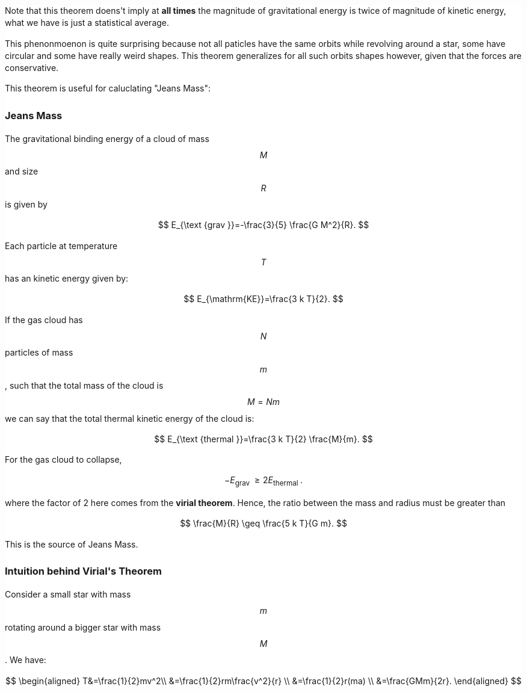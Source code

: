 Note that this theorem doens't imply at **all times** the magnitude of gravitational energy is twice of magnitude of kinetic energy, what we have is just a statistical average.

This phenonmoenon is quite surprising because not all paticles have the same orbits while revolving around a star, some have circular and some have really weird shapes. This theorem generalizes for all such orbits shapes however, given that the forces are conservative. 

This theorem is useful for caluclating "Jeans Mass":

### Jeans Mass

The gravitational binding energy of a cloud of mass $$M$$ and size $$R$$ is given by

$$
E_{\text {grav }}=-\frac{3}{5} \frac{G M^2}{R}.
$$

Each particle at temperature $$T$$ has an kinetic energy given by:

$$
E_{\mathrm{KE}}=\frac{3 k T}{2}.
$$

If the gas cloud has $$N$$ particles of mass $$m$$, such that the total mass of the cloud is $$M=Nm$$ we can say that the total thermal kinetic energy of the cloud is:

$$
E_{\text {thermal }}=\frac{3 k T}{2} \frac{M}{m}.
$$

For the gas cloud to collapse,

$$
-E_{\text {grav }} \geq 2 E_{\text {thermal }}.
$$

where the factor of 2 here comes from the **virial theorem**. Hence, the ratio between the mass and radius must be greater than

$$
\frac{M}{R} \geq \frac{5 k T}{G m}.
$$

This is the source of Jeans Mass.


### Intuition behind Virial's Theorem 
Consider a small star with mass $$m$$ rotating around a bigger star with mass $$M$$. We have:

$$
\begin{aligned}
T&=\frac{1}{2}mv^2\\
&=\frac{1}{2}rm\frac{v^2}{r} \\
&=\frac{1}{2}r(ma) \\
&=\frac{GMm}{2r}.
\end{aligned}
$$
